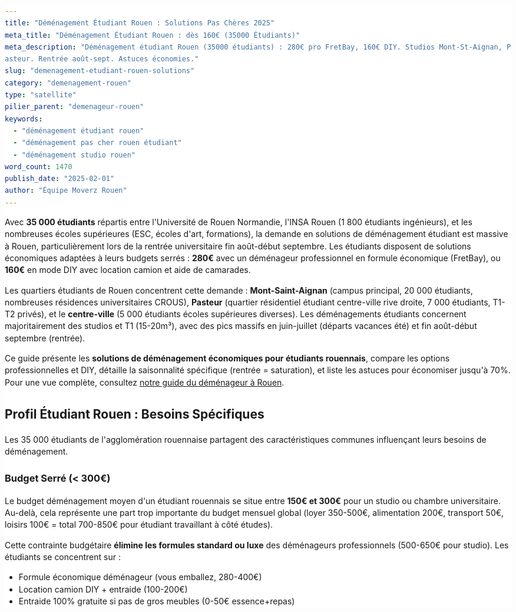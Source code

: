 ```yaml
---
title: "Déménagement Étudiant Rouen : Solutions Pas Chères 2025"
meta_title: "Déménagement Étudiant Rouen : dès 160€ (35000 Étudiants)"
meta_description: "Déménagement étudiant Rouen (35000 étudiants) : 280€ pro FretBay, 160€ DIY. Studios Mont-St-Aignan, Pasteur. Rentrée août-sept. Astuces économies."
slug: "demenagement-etudiant-rouen-solutions"
category: "demenagement-rouen"
type: "satellite"
pilier_parent: "demenageur-rouen"
keywords:
  - "déménagement étudiant rouen"
  - "déménagement pas cher rouen étudiant"
  - "déménagement studio rouen"
word_count: 1470
publish_date: "2025-02-01"
author: "Équipe Moverz Rouen"
---
```


Avec **35 000 étudiants** répartis entre l'Université de Rouen Normandie, l'INSA Rouen (1 800 étudiants ingénieurs), et les nombreuses écoles supérieures (ESC, écoles d'art, formations), la demande en solutions de déménagement étudiant est massive à Rouen, particulièrement lors de la rentrée universitaire fin août-début septembre. Les étudiants disposent de solutions économiques adaptées à leurs budgets serrés : **280€** avec un déménageur professionnel en formule économique (FretBay), ou **160€** en mode DIY avec location camion et aide de camarades.

Les quartiers étudiants de Rouen concentrent cette demande : **Mont-Saint-Aignan** (campus principal, 20 000 étudiants, nombreuses résidences universitaires CROUS), **Pasteur** (quartier résidentiel étudiant centre-ville rive droite, 7 000 étudiants, T1-T2 privés), et le **centre-ville** (5 000 étudiants écoles supérieures diverses). Les déménagements étudiants concernent majoritairement des studios et T1 (15-20m³), avec des pics massifs en juin-juillet (départs vacances été) et fin août-début septembre (rentrée).

Ce guide présente les **solutions de déménagement économiques pour étudiants rouennais**, compare les options professionnelles et DIY, détaille la saisonnalité spécifique (rentrée = saturation), et liste les astuces pour économiser jusqu'à 70%. Pour une vue complète, consultez [notre guide du déménageur à Rouen](/blog/demenageur/demenageur-rouen-guide-complet).

## Profil Étudiant Rouen : Besoins Spécifiques

Les 35 000 étudiants de l'agglomération rouennaise partagent des caractéristiques communes influençant leurs besoins de déménagement.

### Budget Serré (< 300€)

Le budget déménagement moyen d'un étudiant rouennais se situe entre **150€ et 300€** pour un studio ou chambre universitaire. Au-delà, cela représente une part trop importante du budget mensuel global (loyer 350-500€, alimentation 200€, transport 50€, loisirs 100€ = total 700-850€ pour étudiant travaillant à côté études).

Cette contrainte budgétaire **élimine les formules standard ou luxe** des déménageurs professionnels (500-650€ pour studio). Les étudiants se concentrent sur :
- Formule économique déménageur (vous emballez, 280-400€)
- Location camion DIY + entraide (100-200€)
- Entraide 100% gratuite si pas de gros meubles (0-50€ essence+repas)
